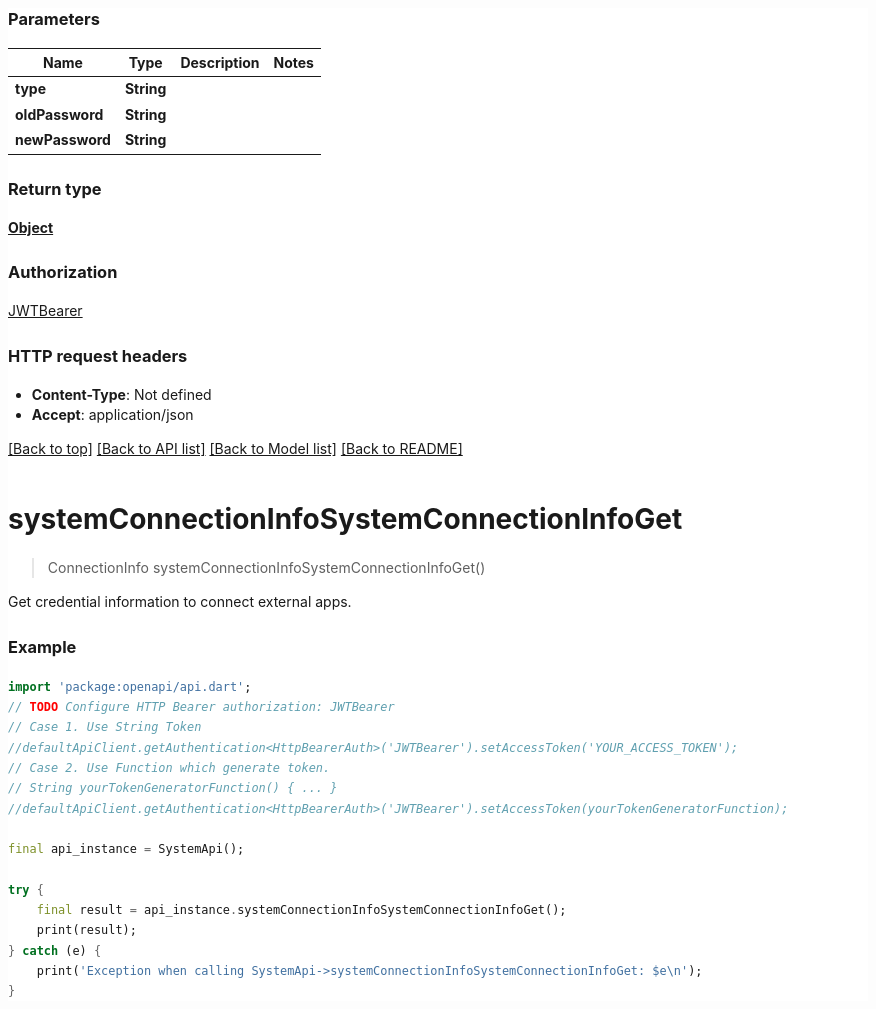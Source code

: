 ```dart
```

### Parameters

Name | Type | Description  | Notes
------------- | ------------- | ------------- | -------------
 **type** | **String**|  | 
 **oldPassword** | **String**|  | 
 **newPassword** | **String**|  | 

### Return type

[**Object**](Object.md)

### Authorization

[JWTBearer](../README.md#JWTBearer)

### HTTP request headers

 - **Content-Type**: Not defined
 - **Accept**: application/json

[[Back to top]](#) [[Back to API list]](../README.md#documentation-for-api-endpoints) [[Back to Model list]](../README.md#documentation-for-models) [[Back to README]](../README.md)

# **systemConnectionInfoSystemConnectionInfoGet**
> ConnectionInfo systemConnectionInfoSystemConnectionInfoGet()

Get credential information to connect external apps.

### Example
```dart
import 'package:openapi/api.dart';
// TODO Configure HTTP Bearer authorization: JWTBearer
// Case 1. Use String Token
//defaultApiClient.getAuthentication<HttpBearerAuth>('JWTBearer').setAccessToken('YOUR_ACCESS_TOKEN');
// Case 2. Use Function which generate token.
// String yourTokenGeneratorFunction() { ... }
//defaultApiClient.getAuthentication<HttpBearerAuth>('JWTBearer').setAccessToken(yourTokenGeneratorFunction);

final api_instance = SystemApi();

try {
    final result = api_instance.systemConnectionInfoSystemConnectionInfoGet();
    print(result);
} catch (e) {
    print('Exception when calling SystemApi->systemConnectionInfoSystemConnectionInfoGet: $e\n');
}
```
